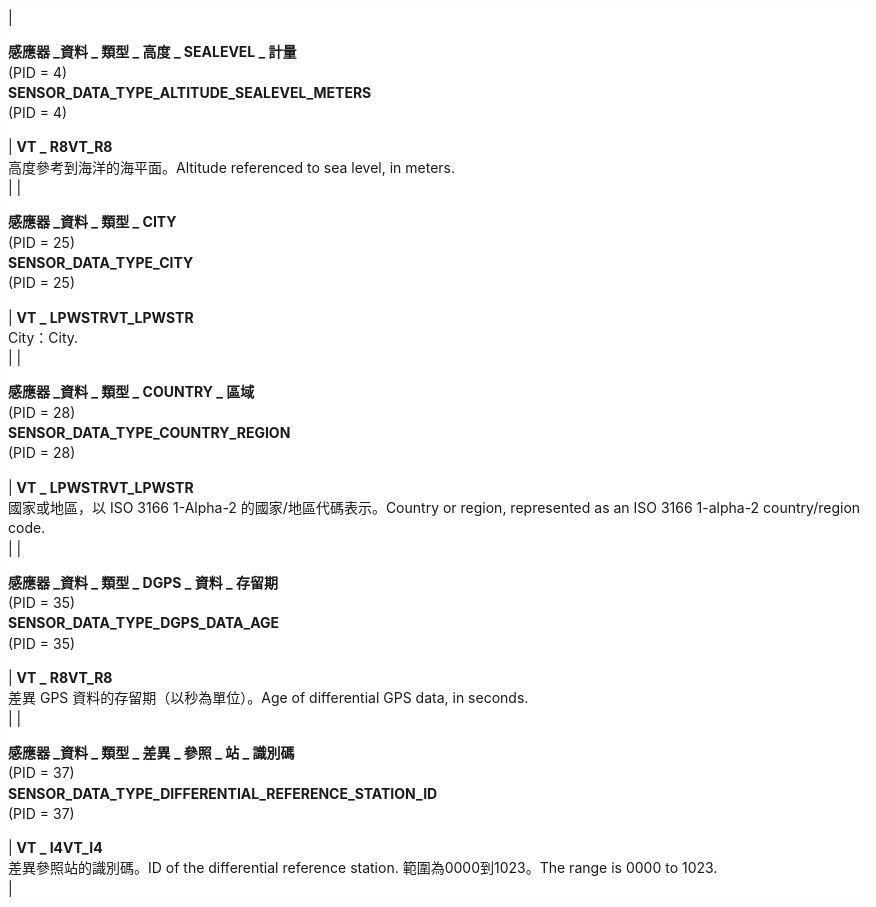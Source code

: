 | <span id="SENSOR_DATA_TYPE_ALTITUDE_SEALEVEL_METERS"></span><span id="sensor_data_type_altitude_sealevel_meters"></span><dl> <span data-ttu-id="e39ad-148"><dt>**感應器 \_資料 \_ 類型 \_ 高度 \_ SEALEVEL \_ 計量**</dt> <dt> (PID = 4)</dt></span><span class="sxs-lookup"><span data-stu-id="e39ad-148"><dt>**SENSOR\_DATA\_TYPE\_ALTITUDE\_SEALEVEL\_METERS**</dt> <dt> (PID = 4) </dt></span></span> </dl>                                                 | <span data-ttu-id="e39ad-149">**VT \_ R8**</span><span class="sxs-lookup"><span data-stu-id="e39ad-149">**VT\_R8**</span></span><br/> <span data-ttu-id="e39ad-150">高度參考到海洋的海平面。</span><span class="sxs-lookup"><span data-stu-id="e39ad-150">Altitude referenced to sea level, in meters.</span></span><br/>                                                                                                                                                                                                                                                                                                                                                                                                                                        |
| <span id="SENSOR_DATA_TYPE_CITY"></span><span id="sensor_data_type_city"></span><dl> <span data-ttu-id="e39ad-151"><dt>**感應器 \_資料 \_ 類型 \_ CITY**</dt> <dt> (PID = 25)</dt></span><span class="sxs-lookup"><span data-stu-id="e39ad-151"><dt>**SENSOR\_DATA\_TYPE\_CITY**</dt> <dt>(PID = 25) </dt></span></span> </dl>                                                                                                               | <span data-ttu-id="e39ad-152">**VT \_ LPWSTR**</span><span class="sxs-lookup"><span data-stu-id="e39ad-152">**VT\_LPWSTR**</span></span><br/> <span data-ttu-id="e39ad-153">City：</span><span class="sxs-lookup"><span data-stu-id="e39ad-153">City.</span></span><br/>                                                                                                                                                                                                                                                                                                                                                                                                                                                                           |
| <span id="SENSOR_DATA_TYPE_COUNTRY_REGION"></span><span id="sensor_data_type_country_region"></span><dl> <span data-ttu-id="e39ad-154"><dt>**感應器 \_資料 \_ 類型 \_ COUNTRY \_ 區域**</dt> <dt> (PID = 28)</dt></span><span class="sxs-lookup"><span data-stu-id="e39ad-154"><dt>**SENSOR\_DATA\_TYPE\_COUNTRY\_REGION**</dt> <dt> (PID = 28) </dt></span></span> </dl>                                                                               | <span data-ttu-id="e39ad-155">**VT \_ LPWSTR**</span><span class="sxs-lookup"><span data-stu-id="e39ad-155">**VT\_LPWSTR**</span></span><br/> <span data-ttu-id="e39ad-156">國家或地區，以 ISO 3166 1-Alpha-2 的國家/地區代碼表示。</span><span class="sxs-lookup"><span data-stu-id="e39ad-156">Country or region, represented as an ISO 3166 1-alpha-2 country/region code.</span></span><br/>                                                                                                                                                                                                                                                                                                                                                                                                    |
| <span id="SENSOR_DATA_TYPE_DGPS_DATA_AGE"></span><span id="sensor_data_type_dgps_data_age"></span><dl> <span data-ttu-id="e39ad-157"><dt>**感應器 \_資料 \_ 類型 \_ DGPS \_ 資料 \_ 存留期**</dt> <dt> (PID = 35)</dt></span><span class="sxs-lookup"><span data-stu-id="e39ad-157"><dt>**SENSOR\_DATA\_TYPE\_DGPS\_DATA\_AGE**</dt> <dt>(PID = 35) </dt></span></span> </dl>                                                                                  | <span data-ttu-id="e39ad-158">**VT \_ R8**</span><span class="sxs-lookup"><span data-stu-id="e39ad-158">**VT\_R8**</span></span><br/> <span data-ttu-id="e39ad-159">差異 GPS 資料的存留期（以秒為單位）。</span><span class="sxs-lookup"><span data-stu-id="e39ad-159">Age of differential GPS data, in seconds.</span></span><br/>                                                                                                                                                                                                                                                                                                                                                                                                                                           |
| <span id="SENSOR_DATA_TYPE_DIFFERENTIAL_REFERENCE_STATION_ID"></span><span id="sensor_data_type_differential_reference_station_id"></span><dl> <span data-ttu-id="e39ad-160"><dt>**感應器 \_資料 \_ 類型 \_ 差異 \_ 參照 \_ 站 \_ 識別碼**</dt> <dt> (PID = 37)</dt></span><span class="sxs-lookup"><span data-stu-id="e39ad-160"><dt>**SENSOR\_DATA\_TYPE\_DIFFERENTIAL\_REFERENCE\_STATION\_ID**</dt> <dt> (PID = 37) </dt></span></span> </dl>                    | <span data-ttu-id="e39ad-161">**VT \_ I4**</span><span class="sxs-lookup"><span data-stu-id="e39ad-161">**VT\_I4**</span></span><br/> <span data-ttu-id="e39ad-162">差異參照站的識別碼。</span><span class="sxs-lookup"><span data-stu-id="e39ad-162">ID of the differential reference station.</span></span> <span data-ttu-id="e39ad-163">範圍為0000到1023。</span><span class="sxs-lookup"><span data-stu-id="e39ad-163">The range is 0000 to 1023.</span></span><br/>                                                                                                                                                                                                                                                                                                                                                                                                                |